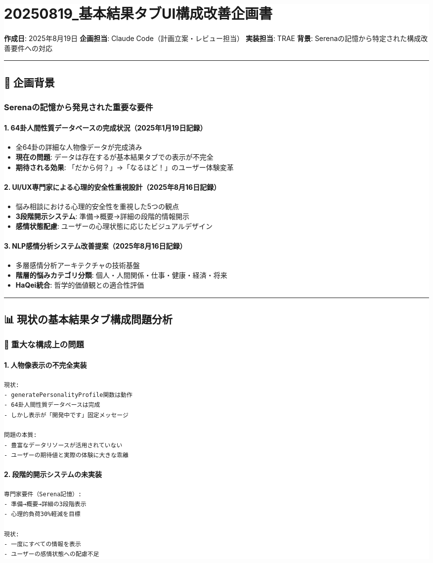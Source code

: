 # 20250819_基本結果タブUI構成改善企画書

**作成日**: 2025年8月19日
**企画担当**: Claude Code（計画立案・レビュー担当）
**実装担当**: TRAE
**背景**: Serenaの記憶から特定された構成改善要件への対応

---

## 🎯 企画背景

### Serenaの記憶から発見された重要な要件

#### 1. **64卦人間性質データベースの完成状況**（2025年1月19日記録）
- 全64卦の詳細な人物像データが完成済み
- **現在の問題**: データは存在するが基本結果タブでの表示が不完全
- **期待される効果**: 「だから何？」→「なるほど！」のユーザー体験変革

#### 2. **UI/UX専門家による心理的安全性重視設計**（2025年8月16日記録）
- 悩み相談における心理的安全性を重視した5つの観点
- **3段階開示システム**: 準備→概要→詳細の段階的情報開示
- **感情状態配慮**: ユーザーの心理状態に応じたビジュアルデザイン

#### 3. **NLP感情分析システム改善提案**（2025年8月16日記録）
- 多層感情分析アーキテクチャの技術基盤
- **階層的悩みカテゴリ分類**: 個人・人間関係・仕事・健康・経済・将来
- **HaQei統合**: 哲学的価値観との適合性評価

---

## 📊 現状の基本結果タブ構成問題分析

### 🚨 重大な構成上の問題

#### 1. **人物像表示の不完全実装**
```
現状: 
- generatePersonalityProfile関数は動作
- 64卦人間性質データベースは完成
- しかし表示が「開発中です」固定メッセージ

問題の本質:
- 豊富なデータリソースが活用されていない
- ユーザーの期待値と実際の体験に大きな乖離
```

#### 2. **段階的開示システムの未実装**
```
専門家要件（Serena記憶）:
- 準備→概要→詳細の3段階表示
- 心理的負荷30%軽減を目標

現状:
- 一度にすべての情報を表示
- ユーザーの感情状態への配慮不足
```
